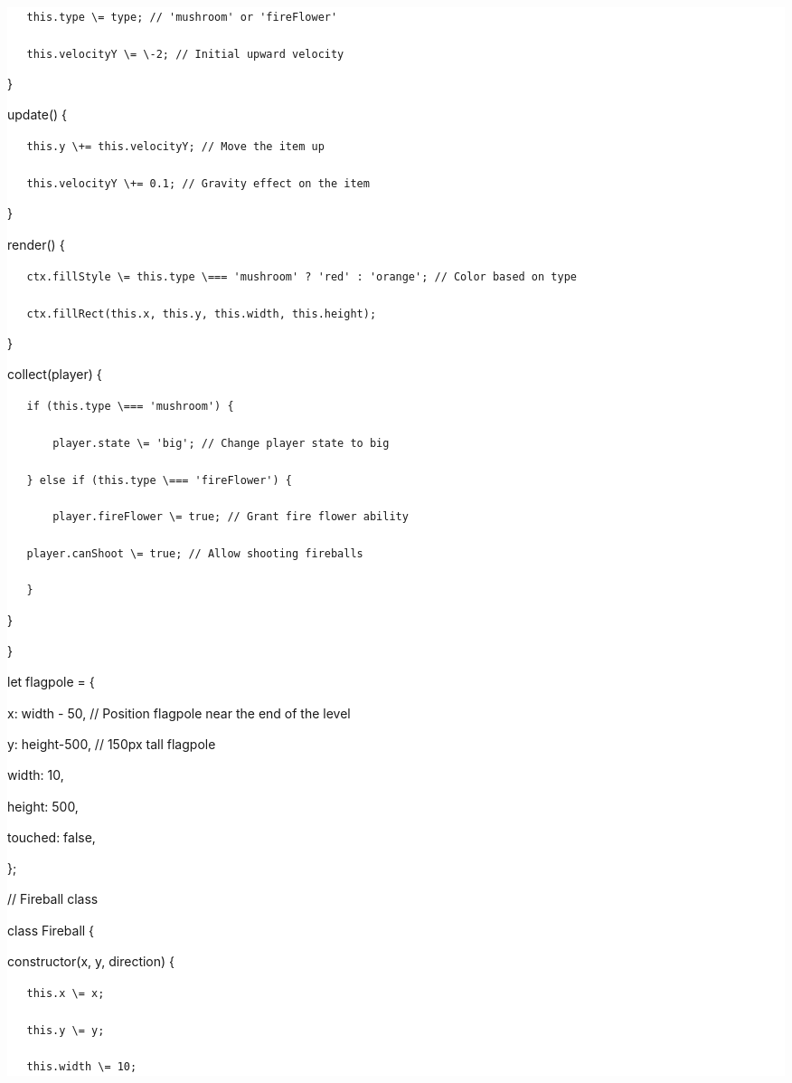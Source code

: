        this.type \= type; // 'mushroom' or 'fireFlower'

       this.velocityY \= \-2; // Initial upward velocity

   }

   update() {

       this.y \+= this.velocityY; // Move the item up

       this.velocityY \+= 0.1; // Gravity effect on the item

   }

   render() {

       ctx.fillStyle \= this.type \=== 'mushroom' ? 'red' : 'orange'; // Color based on type

       ctx.fillRect(this.x, this.y, this.width, this.height);

   }

   collect(player) {

       if (this.type \=== 'mushroom') {

           player.state \= 'big'; // Change player state to big

       } else if (this.type \=== 'fireFlower') {

           player.fireFlower \= true; // Grant fire flower ability

       player.canShoot \= true; // Allow shooting fireballs

       }

   }

}

let flagpole \= {

   x: width \- 50, // Position flagpole near the end of the level

   y: height\-500, // 150px tall flagpole

   width: 10,

   height: 500,

   touched: false,

};

// Fireball class

class Fireball {

   constructor(x, y, direction) {

       this.x \= x;

       this.y \= y;

       this.width \= 10;
